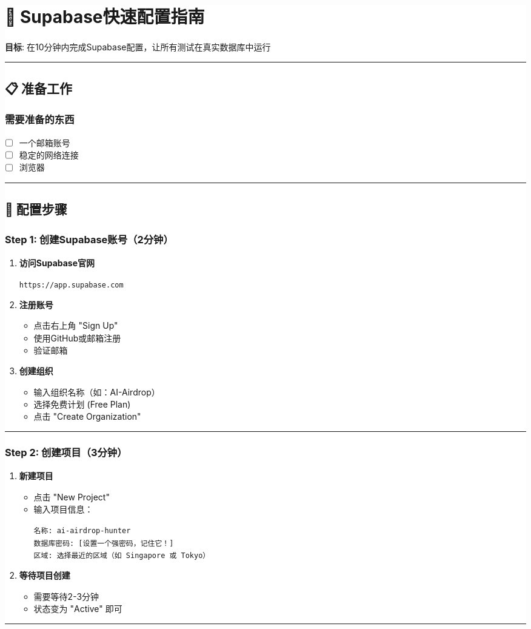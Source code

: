 # 🚀 Supabase快速配置指南

**目标**: 在10分钟内完成Supabase配置，让所有测试在真实数据库中运行

---

## 📋 **准备工作**

### 需要准备的东西
- [ ] 一个邮箱账号
- [ ] 稳定的网络连接
- [ ] 浏览器

---

## 🎯 **配置步骤**

### Step 1: 创建Supabase账号（2分钟）

1. **访问Supabase官网**
   ```
   https://app.supabase.com
   ```

2. **注册账号**
   - 点击右上角 "Sign Up"
   - 使用GitHub或邮箱注册
   - 验证邮箱

3. **创建组织**
   - 输入组织名称（如：AI-Airdrop）
   - 选择免费计划 (Free Plan)
   - 点击 "Create Organization"

---

### Step 2: 创建项目（3分钟）

1. **新建项目**
   - 点击 "New Project"
   - 输入项目信息：
     ```
     名称: ai-airdrop-hunter
     数据库密码: [设置一个强密码，记住它！]
     区域: 选择最近的区域（如 Singapore 或 Tokyo）
     ```

2. **等待项目创建**
   - 需要等待2-3分钟
   - 状态变为 "Active" 即可

---
